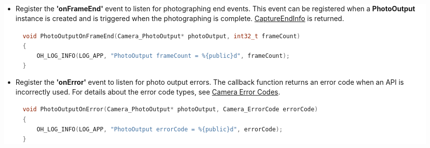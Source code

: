 - Register the **'onFrameEnd'** event to listen for photographing end events. This event can be registered when a **PhotoOutput** instance is created and is triggered when the photographing is complete. [CaptureEndInfo](../reference/apis/js-apis-camera.md#captureendinfo) is returned.
  
  ```c++
    void PhotoOutputOnFrameEnd(Camera_PhotoOutput* photoOutput, int32_t frameCount)
    {
        OH_LOG_INFO(LOG_APP, "PhotoOutput frameCount = %{public}d", frameCount);
    }
  ```

- Register the **'onError'** event to listen for photo output errors. The callback function returns an error code when an API is incorrectly used. For details about the error code types, see [Camera Error Codes](../reference/apis/js-apis-camera.md#cameraerrorcode).
  
  ```c++
    void PhotoOutputOnError(Camera_PhotoOutput* photoOutput, Camera_ErrorCode errorCode)
    {
        OH_LOG_INFO(LOG_APP, "PhotoOutput errorCode = %{public}d", errorCode);
    }
  ```

